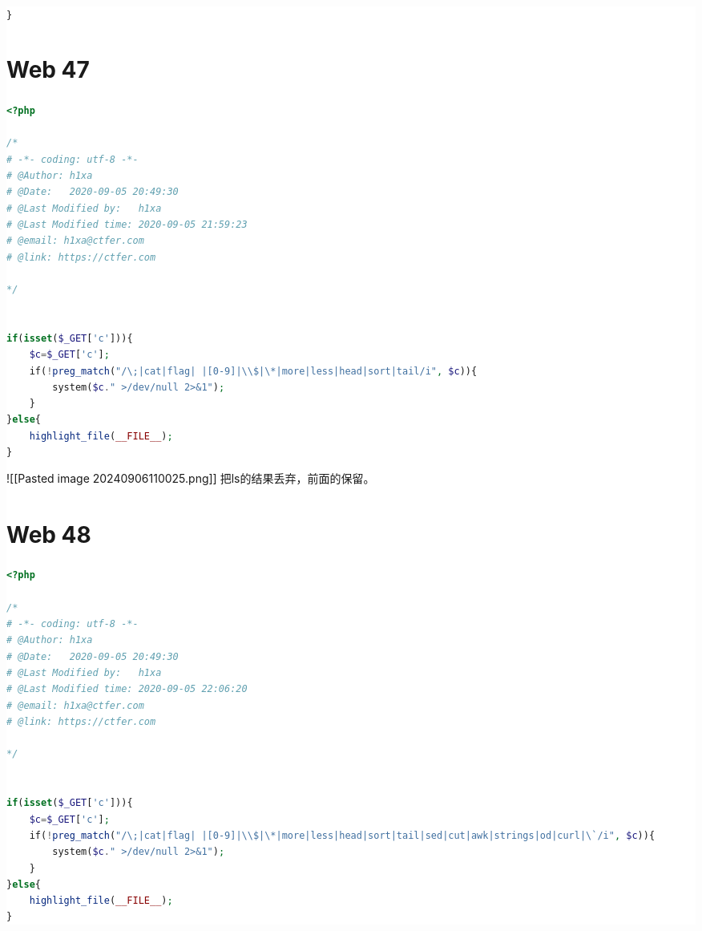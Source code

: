 ```PHP
}
```

# Web 47
```PHP
<?php  
  
/*  
# -*- coding: utf-8 -*-  
# @Author: h1xa  
# @Date:   2020-09-05 20:49:30  
# @Last Modified by:   h1xa  
# @Last Modified time: 2020-09-05 21:59:23  
# @email: h1xa@ctfer.com  
# @link: https://ctfer.com  
  
*/  
  
  
if(isset($_GET['c'])){
	$c=$_GET['c'];  
    if(!preg_match("/\;|cat|flag| |[0-9]|\\$|\*|more|less|head|sort|tail/i", $c)){
	    system($c." >/dev/null 2>&1");  
    }  
}else{
	highlight_file(__FILE__);  
}
```

![[Pasted image 20240906110025.png]]
把ls的结果丢弃，前面的保留。
# Web 48
```PHP
<?php  
  
/*  
# -*- coding: utf-8 -*-  
# @Author: h1xa  
# @Date:   2020-09-05 20:49:30  
# @Last Modified by:   h1xa  
# @Last Modified time: 2020-09-05 22:06:20  
# @email: h1xa@ctfer.com  
# @link: https://ctfer.com  
  
*/  
  
  
if(isset($_GET['c'])){
	$c=$_GET['c'];  
    if(!preg_match("/\;|cat|flag| |[0-9]|\\$|\*|more|less|head|sort|tail|sed|cut|awk|strings|od|curl|\`/i", $c)){
	    system($c." >/dev/null 2>&1");  
    }  
}else{
	highlight_file(__FILE__);  
}
```
